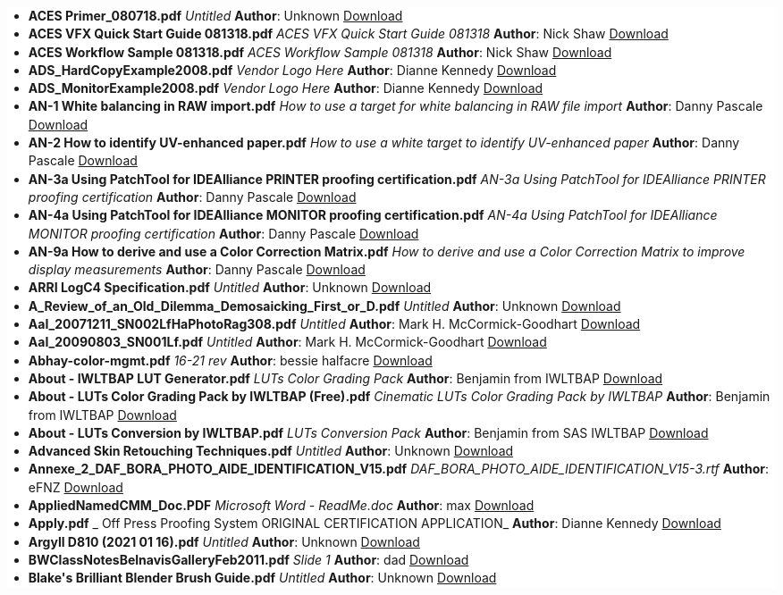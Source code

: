 - **ACES Primer_080718.pdf** _Untitled_ **Author**: Unknown [Download](https://archive.org/download/gauvreau-pdf-archive/ACES%20Primer_080718.pdf)
- **ACES VFX Quick Start Guide 081318.pdf** _ACES VFX Quick Start Guide 081318_ **Author**: Nick Shaw [Download](https://archive.org/download/gauvreau-pdf-archive/ACES%20VFX%20Quick%20Start%20Guide%20081318.pdf)
- **ACES Workflow Sample 081318.pdf** _ACES Workflow Sample 081318_ **Author**: Nick Shaw [Download](https://archive.org/download/gauvreau-pdf-archive/ACES%20Workflow%20Sample%20081318.pdf)
- **ADS_HardCopyExample2008.pdf** _Vendor Logo Here_ **Author**: Dianne Kennedy [Download](https://archive.org/download/gauvreau-pdf-archive/ADS_HardCopyExample2008.pdf)
- **ADS_MonitorExample2008.pdf** _Vendor Logo Here_ **Author**: Dianne Kennedy [Download](https://archive.org/download/gauvreau-pdf-archive/ADS_MonitorExample2008.pdf)
- **AN-1 White balancing in RAW import.pdf** _How to use a target for white balancing in RAW file import_ **Author**: Danny Pascale [Download](https://archive.org/download/gauvreau-pdf-archive/AN-1%20White%20balancing%20in%20RAW%20import.pdf)
- **AN-2 How to identify UV-enhanced paper.pdf** _How to use a white target to identify UV-enhanced paper_ **Author**: Danny Pascale [Download](https://archive.org/download/gauvreau-pdf-archive/AN-2%20How%20to%20identify%20UV-enhanced%20paper.pdf)
- **AN-3a Using PatchTool for IDEAlliance PRINTER proofing certification.pdf** _AN-3a Using PatchTool for IDEAlliance PRINTER proofing certification_ **Author**: Danny Pascale [Download](https://archive.org/download/gauvreau-pdf-archive/AN-3a%20Using%20PatchTool%20for%20IDEAlliance%20PRINTER%20proofing%20certification.pdf)
- **AN-4a Using PatchTool for IDEAlliance MONITOR proofing certification.pdf** _AN-4a Using PatchTool for IDEAlliance MONITOR proofing certification_ **Author**: Danny Pascale [Download](https://archive.org/download/gauvreau-pdf-archive/AN-4a%20Using%20PatchTool%20for%20IDEAlliance%20MONITOR%20proofing%20certification.pdf)
- **AN-9a How to derive and use a Color Correction Matrix.pdf** _How to derive and use a Color Correction Matrix to improve display measurements_ **Author**: Danny Pascale [Download](https://archive.org/download/gauvreau-pdf-archive/AN-9a%20How%20to%20derive%20and%20use%20a%20Color%20Correction%20Matrix.pdf)
- **ARRI LogC4 Specification.pdf** _Untitled_ **Author**: Unknown [Download](https://archive.org/download/gauvreau-pdf-archive/ARRI%20LogC4%20Specification.pdf)
- **A_Review_of_an_Old_Dilemma_Demosaicking_First_or_D.pdf** _Untitled_ **Author**: Unknown [Download](https://archive.org/download/gauvreau-pdf-archive/A_Review_of_an_Old_Dilemma_Demosaicking_First_or_D.pdf)
- **AaI_20071211_SN002LfHaPhotoRag308.pdf** _Untitled_ **Author**: Mark H. McCormick-Goodhart [Download](https://archive.org/download/gauvreau-pdf-archive/AaI_20071211_SN002LfHaPhotoRag308.pdf)
- **AaI_20090803_SN001Lf.pdf** _Untitled_ **Author**: Mark H. McCormick-Goodhart [Download](https://archive.org/download/gauvreau-pdf-archive/AaI_20090803_SN001Lf.pdf)
- **Abhay-color-mgmt.pdf** _16-21 rev_ **Author**: bessie halfacre [Download](https://archive.org/download/gauvreau-pdf-archive/Abhay-color-mgmt.pdf)
- **About - IWLTBAP LUT Generator.pdf** _LUTs Color Grading Pack_ **Author**: Benjamin from IWLTBAP [Download](https://archive.org/download/gauvreau-pdf-archive/About%20-%20IWLTBAP%20LUT%20Generator.pdf)
- **About - LUTs Color Grading Pack by IWLTBAP (Free).pdf** _Cinematic LUTs Color Grading Pack by IWLTBAP_ **Author**: Benjamin from IWLTBAP [Download](https://archive.org/download/gauvreau-pdf-archive/About%20-%20LUTs%20Color%20Grading%20Pack%20by%20IWLTBAP%20%28Free%29.pdf)
- **About - LUTs Conversion by IWLTBAP.pdf** _LUTs Conversion Pack_ **Author**: Benjamin from SAS IWLTBAP [Download](https://archive.org/download/gauvreau-pdf-archive/About%20-%20LUTs%20Conversion%20by%20IWLTBAP.pdf)
- **Advanced Skin Retouching Techniques.pdf** _Untitled_ **Author**: Unknown [Download](https://archive.org/download/gauvreau-pdf-archive/Advanced%20Skin%20Retouching%20Techniques.pdf)
- **Annexe_2_DAF_BORA_PHOTO_AIDE_IDENTIFICATION_V15.pdf** _DAF_BORA_PHOTO_AIDE_IDENTIFICATION_V15-3.rtf_ **Author**: eFNZ [Download](https://archive.org/download/gauvreau-pdf-archive/Annexe_2_DAF_BORA_PHOTO_AIDE_IDENTIFICATION_V15.pdf)
- **AppliedNamedCMM_Doc.PDF** _Microsoft Word - ReadMe.doc_ **Author**: max [Download](https://archive.org/download/gauvreau-pdf-archive/AppliedNamedCMM_Doc.PDF)
- **Apply.pdf** _ Off Press Proofing System ORIGINAL CERTIFICATION APPLICATION_ **Author**: Dianne Kennedy [Download](https://archive.org/download/gauvreau-pdf-archive/Apply.pdf)
- **Argyll D810  (2021 01 16).pdf** _Untitled_ **Author**: Unknown [Download](https://archive.org/download/gauvreau-pdf-archive/Argyll%20D810%20%20%282021%2001%2016%29.pdf)
- **BWClassNotesBelnavisGalleryFeb2011.pdf** _Slide 1_ **Author**: dad [Download](https://archive.org/download/gauvreau-pdf-archive/BWClassNotesBelnavisGalleryFeb2011.pdf)
- **Blake's Brilliant Blender Brush Guide.pdf** _Untitled_ **Author**: Unknown [Download](https://archive.org/download/gauvreau-pdf-archive/Blake%27s%20Brilliant%20Blender%20Brush%20Guide.pdf)